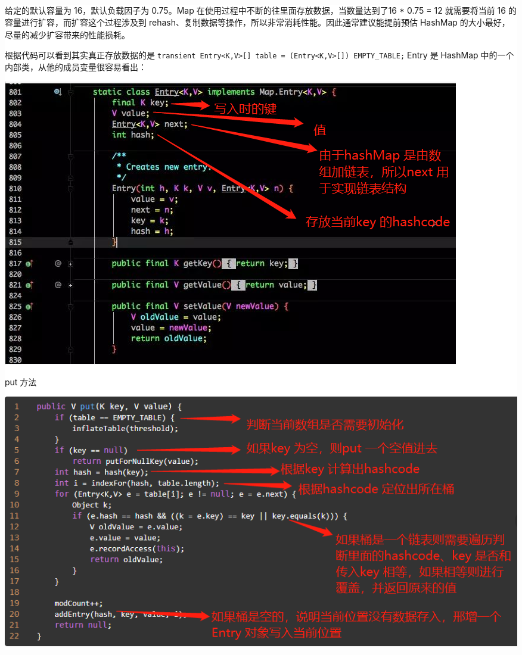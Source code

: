 
  给定的默认容量为 16，默认负载因子为 0.75。Map 在使用过程中不断的往里面存放数据，当数量达到了16 * 0.75 = 12 就需要将当前 16 的容量进行扩容，而扩容这个过程涉及到 rehash、复制数据等操作，所以非常消耗性能。因此通常建议能提前预估 HashMap 的大小最好，尽量的减少扩容带来的性能损耗。


根据代码可以看到其实真正存放数据的是
   `transient Entry<K,V>[] table = (Entry<K,V>[]) EMPTY_TABLE;`
Entry 是 HashMap 中的一个内部类，从他的成员变量很容易看出：
  
  ![](collection.assets/1.png)
  
put 方法
   
   ![](collection.assets/Image2.png)
   